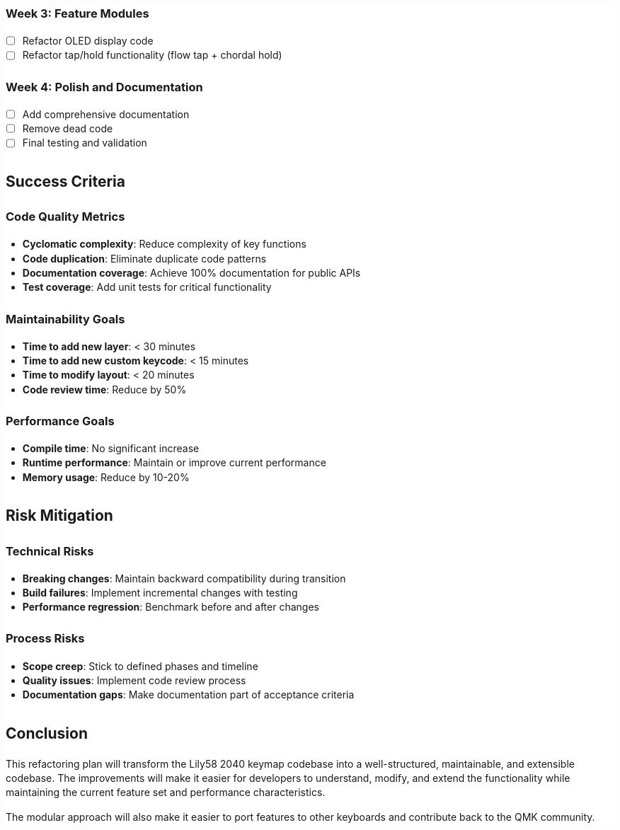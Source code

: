 ### Week 3: Feature Modules
- [ ] Refactor OLED display code
- [ ] Refactor tap/hold functionality (flow tap + chordal hold)

### Week 4: Polish and Documentation
- [ ] Add comprehensive documentation
- [ ] Remove dead code
- [ ] Final testing and validation

## Success Criteria

### Code Quality Metrics
- **Cyclomatic complexity**: Reduce complexity of key functions
- **Code duplication**: Eliminate duplicate code patterns
- **Documentation coverage**: Achieve 100% documentation for public APIs
- **Test coverage**: Add unit tests for critical functionality

### Maintainability Goals
- **Time to add new layer**: < 30 minutes
- **Time to add new custom keycode**: < 15 minutes
- **Time to modify layout**: < 20 minutes
- **Code review time**: Reduce by 50%

### Performance Goals
- **Compile time**: No significant increase
- **Runtime performance**: Maintain or improve current performance
- **Memory usage**: Reduce by 10-20%

## Risk Mitigation

### Technical Risks
- **Breaking changes**: Maintain backward compatibility during transition
- **Build failures**: Implement incremental changes with testing
- **Performance regression**: Benchmark before and after changes

### Process Risks
- **Scope creep**: Stick to defined phases and timeline
- **Quality issues**: Implement code review process
- **Documentation gaps**: Make documentation part of acceptance criteria

## Conclusion

This refactoring plan will transform the Lily58 2040 keymap codebase into a well-structured, maintainable, and extensible codebase. The improvements will make it easier for developers to understand, modify, and extend the functionality while maintaining the current feature set and performance characteristics.

The modular approach will also make it easier to port features to other keyboards and contribute back to the QMK community. 
